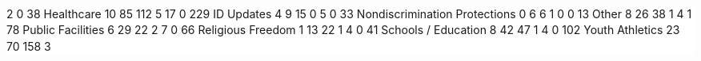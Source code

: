 <td headers="Signed/Enacted" class="gt_row gt_right">2</td>
<td headers="Vetoed" class="gt_row gt_right">0</td>
<td headers="Total" class="gt_row gt_right">38</td></tr>
    <tr><td headers="Bill Type" class="gt_row gt_left">Healthcare</td>
<td headers="Crossed Over" class="gt_row gt_right">10</td>
<td headers="Dead/Failed" class="gt_row gt_right">85</td>
<td headers="Introduced" class="gt_row gt_right">112</td>
<td headers="Passed" class="gt_row gt_right">5</td>
<td headers="Signed/Enacted" class="gt_row gt_right">17</td>
<td headers="Vetoed" class="gt_row gt_right">0</td>
<td headers="Total" class="gt_row gt_right">229</td></tr>
    <tr><td headers="Bill Type" class="gt_row gt_left">ID Updates</td>
<td headers="Crossed Over" class="gt_row gt_right">4</td>
<td headers="Dead/Failed" class="gt_row gt_right">9</td>
<td headers="Introduced" class="gt_row gt_right">15</td>
<td headers="Passed" class="gt_row gt_right">0</td>
<td headers="Signed/Enacted" class="gt_row gt_right">5</td>
<td headers="Vetoed" class="gt_row gt_right">0</td>
<td headers="Total" class="gt_row gt_right">33</td></tr>
    <tr><td headers="Bill Type" class="gt_row gt_left">Nondiscrimination Protections</td>
<td headers="Crossed Over" class="gt_row gt_right">0</td>
<td headers="Dead/Failed" class="gt_row gt_right">6</td>
<td headers="Introduced" class="gt_row gt_right">6</td>
<td headers="Passed" class="gt_row gt_right">1</td>
<td headers="Signed/Enacted" class="gt_row gt_right">0</td>
<td headers="Vetoed" class="gt_row gt_right">0</td>
<td headers="Total" class="gt_row gt_right">13</td></tr>
    <tr><td headers="Bill Type" class="gt_row gt_left">Other</td>
<td headers="Crossed Over" class="gt_row gt_right">8</td>
<td headers="Dead/Failed" class="gt_row gt_right">26</td>
<td headers="Introduced" class="gt_row gt_right">38</td>
<td headers="Passed" class="gt_row gt_right">1</td>
<td headers="Signed/Enacted" class="gt_row gt_right">4</td>
<td headers="Vetoed" class="gt_row gt_right">1</td>
<td headers="Total" class="gt_row gt_right">78</td></tr>
    <tr><td headers="Bill Type" class="gt_row gt_left">Public Facilities</td>
<td headers="Crossed Over" class="gt_row gt_right">6</td>
<td headers="Dead/Failed" class="gt_row gt_right">29</td>
<td headers="Introduced" class="gt_row gt_right">22</td>
<td headers="Passed" class="gt_row gt_right">2</td>
<td headers="Signed/Enacted" class="gt_row gt_right">7</td>
<td headers="Vetoed" class="gt_row gt_right">0</td>
<td headers="Total" class="gt_row gt_right">66</td></tr>
    <tr><td headers="Bill Type" class="gt_row gt_left">Religious Freedom</td>
<td headers="Crossed Over" class="gt_row gt_right">1</td>
<td headers="Dead/Failed" class="gt_row gt_right">13</td>
<td headers="Introduced" class="gt_row gt_right">22</td>
<td headers="Passed" class="gt_row gt_right">1</td>
<td headers="Signed/Enacted" class="gt_row gt_right">4</td>
<td headers="Vetoed" class="gt_row gt_right">0</td>
<td headers="Total" class="gt_row gt_right">41</td></tr>
    <tr><td headers="Bill Type" class="gt_row gt_left">Schools / Education</td>
<td headers="Crossed Over" class="gt_row gt_right">8</td>
<td headers="Dead/Failed" class="gt_row gt_right">42</td>
<td headers="Introduced" class="gt_row gt_right">47</td>
<td headers="Passed" class="gt_row gt_right">1</td>
<td headers="Signed/Enacted" class="gt_row gt_right">4</td>
<td headers="Vetoed" class="gt_row gt_right">0</td>
<td headers="Total" class="gt_row gt_right">102</td></tr>
    <tr><td headers="Bill Type" class="gt_row gt_left">Youth Athletics</td>
<td headers="Crossed Over" class="gt_row gt_right">23</td>
<td headers="Dead/Failed" class="gt_row gt_right">70</td>
<td headers="Introduced" class="gt_row gt_right">158</td>
<td headers="Passed" class="gt_row gt_right">3</td>